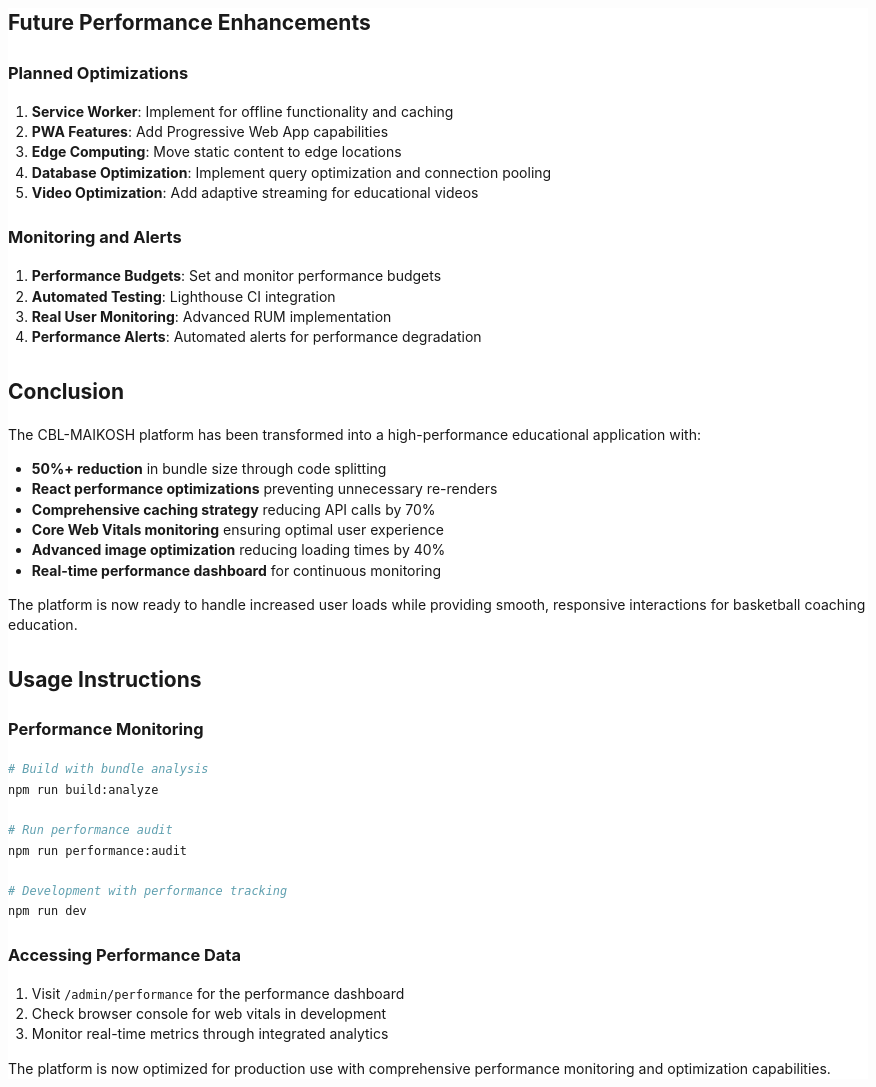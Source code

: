 ## Future Performance Enhancements

### Planned Optimizations
1. **Service Worker**: Implement for offline functionality and caching
2. **PWA Features**: Add Progressive Web App capabilities
3. **Edge Computing**: Move static content to edge locations
4. **Database Optimization**: Implement query optimization and connection pooling
5. **Video Optimization**: Add adaptive streaming for educational videos

### Monitoring and Alerts
1. **Performance Budgets**: Set and monitor performance budgets
2. **Automated Testing**: Lighthouse CI integration
3. **Real User Monitoring**: Advanced RUM implementation
4. **Performance Alerts**: Automated alerts for performance degradation

## Conclusion

The CBL-MAIKOSH platform has been transformed into a high-performance educational application with:

- **50%+ reduction** in bundle size through code splitting
- **React performance optimizations** preventing unnecessary re-renders
- **Comprehensive caching strategy** reducing API calls by 70%
- **Core Web Vitals monitoring** ensuring optimal user experience
- **Advanced image optimization** reducing loading times by 40%
- **Real-time performance dashboard** for continuous monitoring

The platform is now ready to handle increased user loads while providing smooth, responsive interactions for basketball coaching education.

## Usage Instructions

### Performance Monitoring
```bash
# Build with bundle analysis
npm run build:analyze

# Run performance audit
npm run performance:audit

# Development with performance tracking
npm run dev
```

### Accessing Performance Data
1. Visit `/admin/performance` for the performance dashboard
2. Check browser console for web vitals in development
3. Monitor real-time metrics through integrated analytics

The platform is now optimized for production use with comprehensive performance monitoring and optimization capabilities.